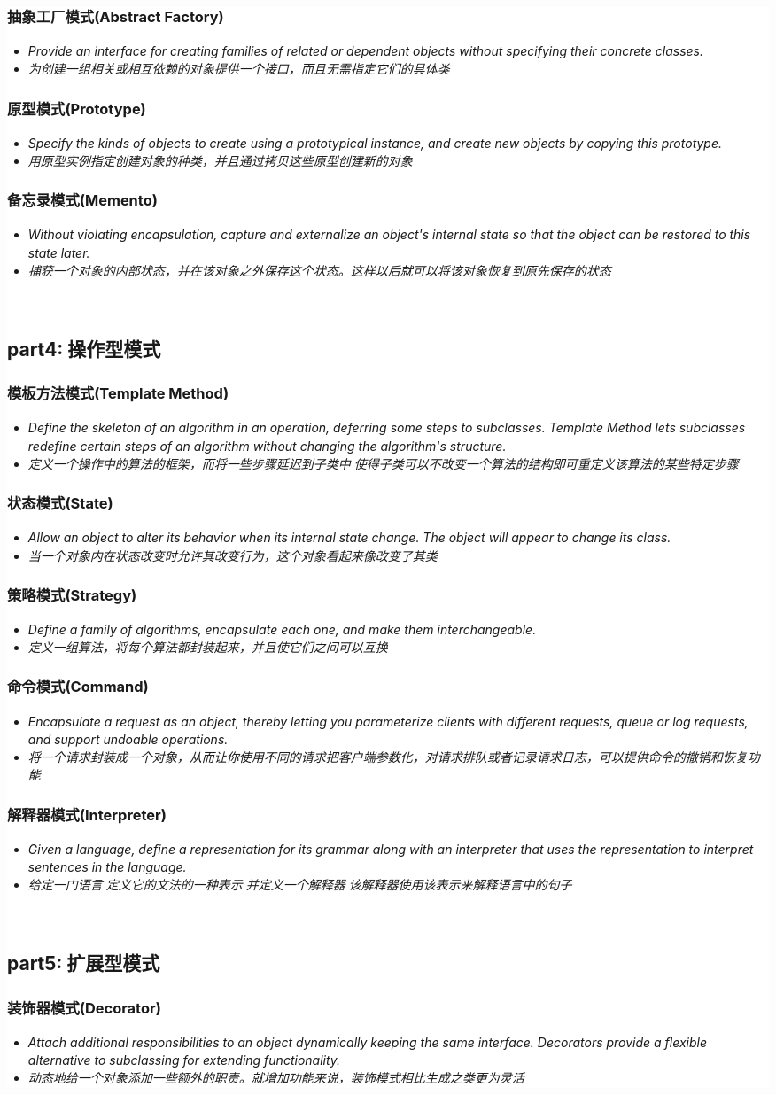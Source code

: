 ### 抽象工厂模式(Abstract Factory) 
* *Provide an interface for creating families of related or dependent objects without specifying their concrete classes.*
* *为创建一组相关或相互依赖的对象提供一个接口，而且无需指定它们的具体类*

### 原型模式(Prototype) 
* *Specify the kinds of objects to create using a prototypical instance, and create new objects by copying this prototype.*
* *用原型实例指定创建对象的种类，并且通过拷贝这些原型创建新的对象*

### 备忘录模式(Memento) 
* *Without violating encapsulation, capture and externalize an object's internal state so that the object can be restored to this state later.*
* *捕获一个对象的内部状态，并在该对象之外保存这个状态。这样以后就可以将该对象恢复到原先保存的状态*

<br/>

## part4: 操作型模式

### 模板方法模式(Template Method) 
* *Define the skeleton of an algorithm in an operation, deferring some steps to subclasses. Template Method lets subclasses redefine certain steps of an algorithm without changing the algorithm's structure.*
* *定义一个操作中的算法的框架，而将一些步骤延迟到子类中 使得子类可以不改变一个算法的结构即可重定义该算法的某些特定步骤*

### 状态模式(State) 
* *Allow an object to alter its behavior when its internal state change. The object will appear to change its class.*
* *当一个对象内在状态改变时允许其改变行为，这个对象看起来像改变了其类*

### 策略模式(Strategy) 
* *Define a family of algorithms, encapsulate each one, and make them interchangeable.*
* *定义一组算法，将每个算法都封装起来，并且使它们之间可以互换*

### 命令模式(Command) 
* *Encapsulate a request as an object, thereby letting you parameterize clients with different requests, queue or log requests, and support undoable operations.*
* *将一个请求封装成一个对象，从而让你使用不同的请求把客户端参数化，对请求排队或者记录请求日志，可以提供命令的撤销和恢复功能*

### 解释器模式(Interpreter) 
* *Given a language, define a representation for its grammar along with an interpreter that uses the representation to interpret sentences in the language.*
* *给定一门语言 定义它的文法的一种表示 并定义一个解释器 该解释器使用该表示来解释语言中的句子*

<br/>

## part5: 扩展型模式

### 装饰器模式(Decorator) 
* *Attach additional responsibilities to an object dynamically keeping the same interface. Decorators provide a flexible alternative to subclassing for extending functionality.*
* *动态地给一个对象添加一些额外的职责。就增加功能来说，装饰模式相比生成之类更为灵活*
